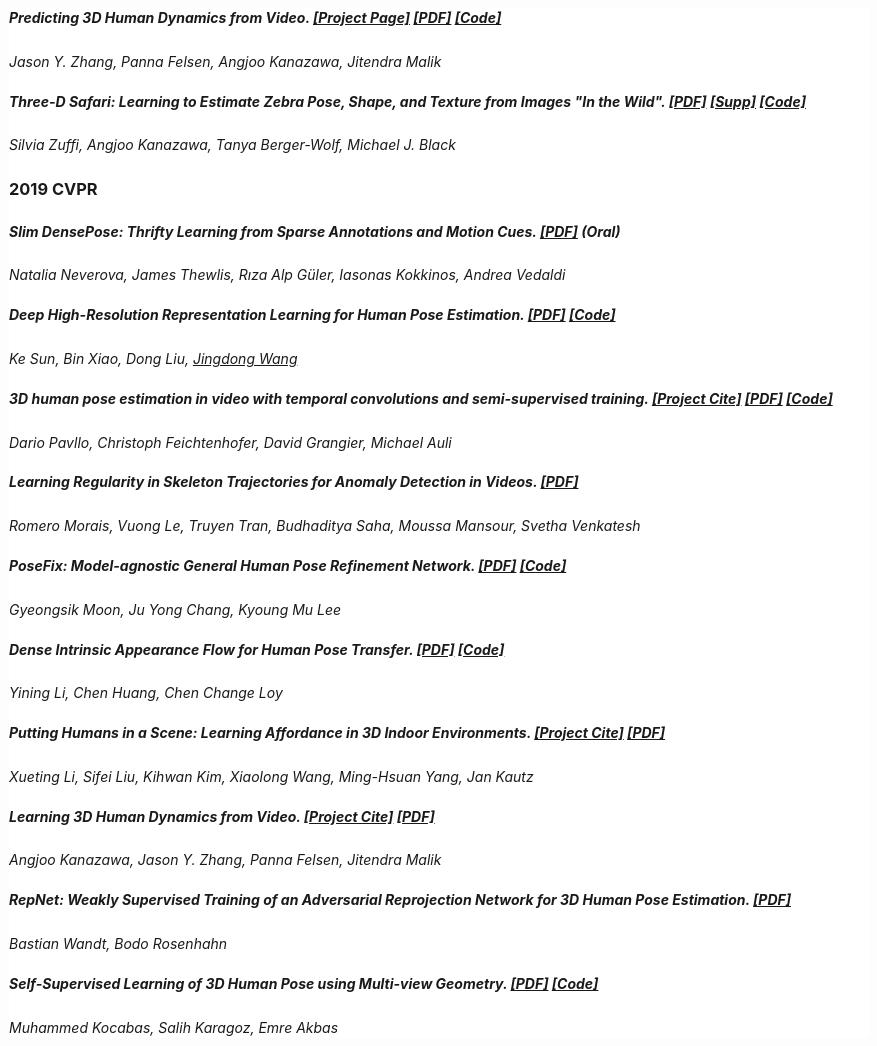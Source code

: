 ##### Predicting 3D Human Dynamics from Video. [\[Project Page\]](https://jasonyzhang.com/phd/) [\[PDF\]](https://arxiv.org/abs/1908.04781) [\[Code\]](https://github.com/jasonyzhang/phd) 
_Jason Y. Zhang, Panna Felsen, Angjoo Kanazawa, Jitendra Malik_
##### Three-D Safari: Learning to Estimate Zebra Pose, Shape, and Texture from Images "In the Wild". [\[PDF\]](https://arxiv.org/abs/1908.07201) [\[Supp\]](https://ps.is.tuebingen.mpg.de/uploads_file/attachment/attachment/535/6034_supp.pdf) [\[Code\]](https://github.com/silviazuffi/smalst) 
_Silvia Zuffi, Angjoo Kanazawa, Tanya Berger-Wolf, Michael J. Black_

### 2019 CVPR
##### Slim DensePose: Thrifty Learning from Sparse Annotations and Motion Cues. [\[PDF\]](https://arxiv.org/abs/1906.05706) *(Oral)*
_Natalia Neverova, James Thewlis, Rıza Alp Güler, Iasonas Kokkinos, Andrea Vedaldi_

##### Deep High-Resolution Representation Learning for Human Pose Estimation. [\[PDF\]](https://arxiv.org/pdf/1902.09212.pdf) [\[Code\]](https://github.com/leoxiaobin/deep-high-resolution-net.pytorch)
_Ke Sun, Bin Xiao, Dong Liu, [Jingdong Wang](https://jingdongwang2017.github.io/index.html)_
##### 3D human pose estimation in video with temporal convolutions and semi-supervised training. [\[Project Cite\]](https://dariopavllo.github.io/VideoPose3D/) [\[PDF\]](https://arxiv.org/pdf/1811.11742.pdf) [\[Code\]](https://github.com/facebookresearch/VideoPose3D)
_Dario Pavllo, Christoph Feichtenhofer, David Grangier, Michael Auli_
##### Learning Regularity in Skeleton Trajectories for Anomaly Detection in Videos. [\[PDF\]](https://arxiv.org/pdf/1903.03295.pdf)
_Romero Morais, Vuong Le, Truyen Tran, Budhaditya Saha, Moussa Mansour, Svetha Venkatesh_
##### PoseFix: Model-agnostic General Human Pose Refinement Network. [\[PDF\]](https://arxiv.org/pdf/1812.03595.pdf) [\[Code\]](https://github.com/mks0601/PoseFix_RELEASE)
_Gyeongsik Moon, Ju Yong Chang, Kyoung Mu Lee_
##### Dense Intrinsic Appearance Flow for Human Pose Transfer. [\[PDF\]](https://arxiv.org/pdf/1903.11326.pdf) [\[Code\]](http://mmlab.ie.cuhk.edu.hk/projects/pose-transfer/)
_Yining Li, Chen Huang, Chen Change Loy_
##### Putting Humans in a Scene: Learning Affordance in 3D Indoor Environments. [\[Project Cite\]](https://sites.google.com/view/3d-affordance-cvpr19) [\[PDF\]](https://arxiv.org/pdf/1903.05690.pdf)
_Xueting Li, Sifei Liu, Kihwan Kim, Xiaolong Wang, Ming-Hsuan Yang, Jan Kautz_
##### Learning 3D Human Dynamics from Video. [\[Project Cite\]](https://akanazawa.github.io/human_dynamics/) [\[PDF\]](https://arxiv.org/pdf/1812.01601.pdf)
_Angjoo Kanazawa, Jason Y. Zhang, Panna Felsen, Jitendra Malik_
##### RepNet: Weakly Supervised Training of an Adversarial Reprojection Network for 3D Human Pose Estimation. [\[PDF\]](https://arxiv.org/pdf/1902.09868.pdf)
_Bastian Wandt, Bodo Rosenhahn_
##### Self-Supervised Learning of 3D Human Pose using Multi-view Geometry. [\[PDF\]](https://arxiv.org/pdf/1903.02330.pdf) [\[Code\]](https://github.com/mkocabas/EpipolarPose)
_Muhammed Kocabas, Salih Karagoz, Emre Akbas_